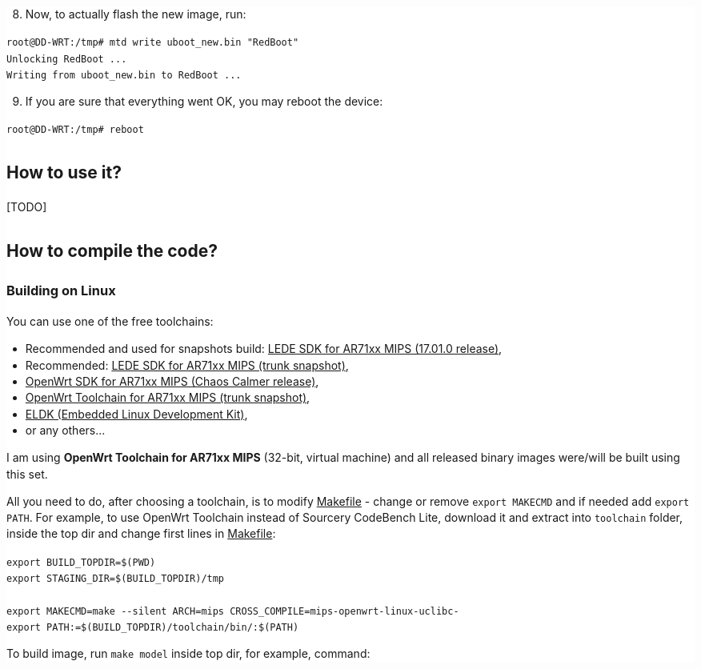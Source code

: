 8. Now, to actually flash the new image, run:

  ```
  root@DD-WRT:/tmp# mtd write uboot_new.bin "RedBoot"
  Unlocking RedBoot ...
  Writing from uboot_new.bin to RedBoot ...
  ```

9. If you are sure that everything went OK, you may reboot the device:

  ```
  root@DD-WRT:/tmp# reboot
  ```

How to use it?
--------------

[TODO]

How to compile the code?
------------------------

### Building on Linux

You can use one of the free toolchains:

- Recommended and used for snapshots build: [LEDE SDK for AR71xx MIPS (17.01.0 release)](https://downloads.lede-project.org/releases/17.01.0/targets/ar71xx/generic/lede-sdk-17.01.0-ar71xx-generic_gcc-5.4.0_musl-1.1.16.Linux-x86_64.tar.xz),
- Recommended: [LEDE SDK for AR71xx MIPS (trunk snapshot)](https://downloads.lede-project.org/snapshots/targets/ar71xx/generic/lede-sdk-ar71xx-generic_gcc-5.4.0_musl.Linux-x86_64.tar.xz),
- [OpenWrt SDK for AR71xx MIPS (Chaos Calmer release)](https://downloads.openwrt.org/chaos_calmer/15.05.1/ar71xx/generic/OpenWrt-SDK-15.05.1-ar71xx-generic_gcc-4.8-linaro_uClibc-0.9.33.2.Linux-x86_64.tar.bz2),
- [OpenWrt Toolchain for AR71xx MIPS (trunk snapshot)](https://downloads.openwrt.org/snapshots/trunk/ar71xx/generic/OpenWrt-Toolchain-ar71xx-generic_gcc-5.3.0_musl-1.1.16.Linux-x86_64.tar.bz2),
- [ELDK (Embedded Linux Development Kit)](http://bit.ly/2djaTMn),
- or any others...

I am using **OpenWrt Toolchain for AR71xx MIPS** (32-bit, virtual machine) and all released binary images were/will be built using this set.

All you need to do, after choosing a toolchain, is to modify [Makefile](Makefile) - change or remove `export MAKECMD` and if needed add `export PATH`. For example, to use OpenWrt Toolchain instead of Sourcery CodeBench Lite, download it and extract into `toolchain` folder, inside the top dir and change first lines in [Makefile](Makefile):

```
export BUILD_TOPDIR=$(PWD)
export STAGING_DIR=$(BUILD_TOPDIR)/tmp

export MAKECMD=make --silent ARCH=mips CROSS_COMPILE=mips-openwrt-linux-uclibc-
export PATH:=$(BUILD_TOPDIR)/toolchain/bin/:$(PATH)
```

To build image, run `make model` inside top dir, for example, command:
